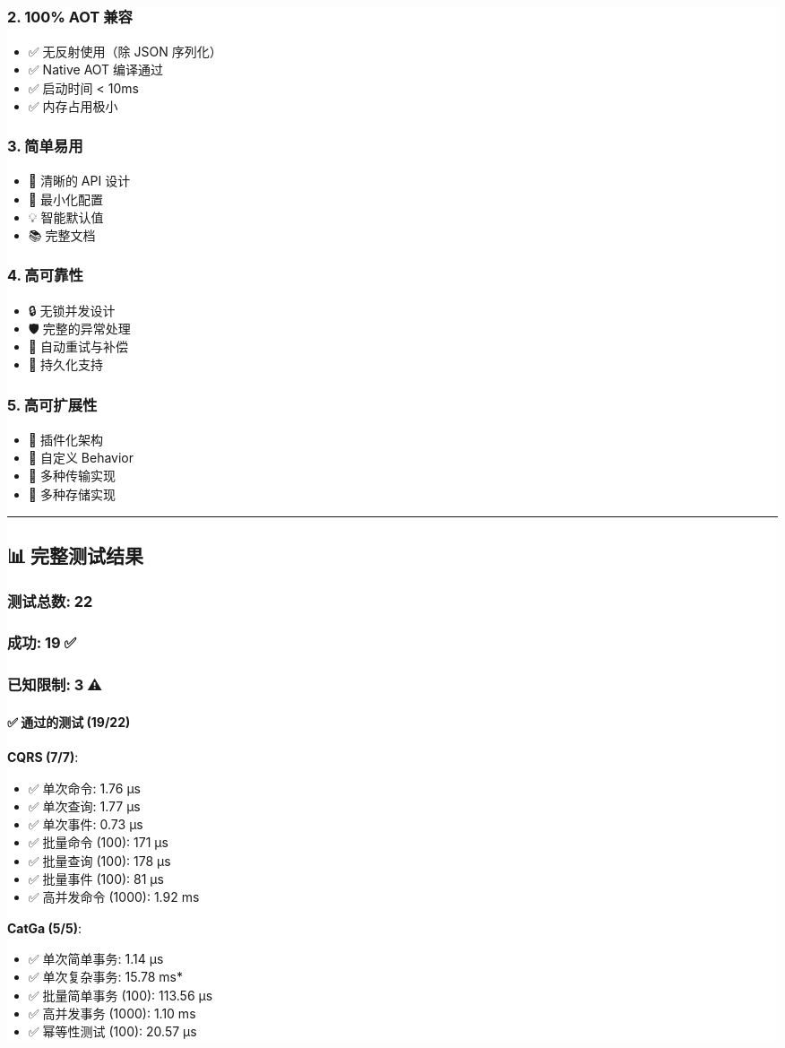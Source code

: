 ### 2. 100% AOT 兼容

- ✅ 无反射使用（除 JSON 序列化）
- ✅ Native AOT 编译通过
- ✅ 启动时间 < 10ms
- ✅ 内存占用极小

### 3. 简单易用

- 📝 清晰的 API 设计
- 🎯 最小化配置
- 💡 智能默认值
- 📚 完整文档

### 4. 高可靠性

- 🔒 无锁并发设计
- 🛡️ 完整的异常处理
- 🔄 自动重试与补偿
- 💾 持久化支持

### 5. 高可扩展性

- 🔌 插件化架构
- 🎨 自定义 Behavior
- 📡 多种传输实现
- 💾 多种存储实现

---

## 📊 完整测试结果

### 测试总数: 22
### 成功: 19 ✅
### 已知限制: 3 ⚠️

#### ✅ 通过的测试 (19/22)

**CQRS (7/7)**:
- ✅ 单次命令: 1.76 μs
- ✅ 单次查询: 1.77 μs
- ✅ 单次事件: 0.73 μs
- ✅ 批量命令 (100): 171 μs
- ✅ 批量查询 (100): 178 μs
- ✅ 批量事件 (100): 81 μs
- ✅ 高并发命令 (1000): 1.92 ms

**CatGa (5/5)**:
- ✅ 单次简单事务: 1.14 μs
- ✅ 单次复杂事务: 15.78 ms*
- ✅ 批量简单事务 (100): 113.56 μs
- ✅ 高并发事务 (1000): 1.10 ms
- ✅ 幂等性测试 (100): 20.57 μs
